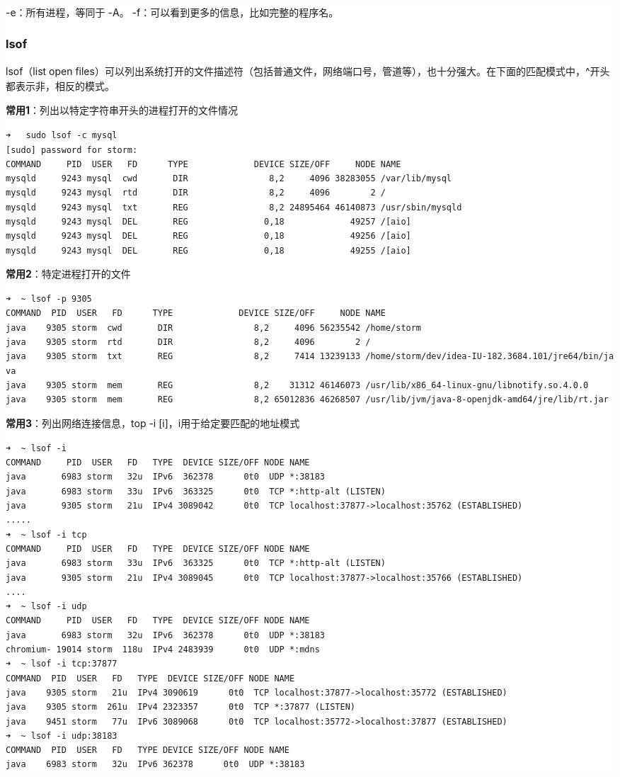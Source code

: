 -e：所有进程，等同于 -A。
-f：可以看到更多的信息，比如完整的程序名。

### lsof

lsof（list open files）可以列出系统打开的文件描述符（包括普通文件，网络端口号，管道等），也十分强大。在下面的匹配模式中，^开头都表示非，相反的模式。


**常用1**：列出以特定字符串开头的进程打开的文件情况

```
➜   sudo lsof -c mysql
[sudo] password for storm: 
COMMAND     PID  USER   FD      TYPE             DEVICE SIZE/OFF     NODE NAME
mysqld     9243 mysql  cwd       DIR                8,2     4096 38283055 /var/lib/mysql
mysqld     9243 mysql  rtd       DIR                8,2     4096        2 /
mysqld     9243 mysql  txt       REG                8,2 24895464 46140873 /usr/sbin/mysqld
mysqld     9243 mysql  DEL       REG               0,18             49257 /[aio]
mysqld     9243 mysql  DEL       REG               0,18             49256 /[aio]
mysqld     9243 mysql  DEL       REG               0,18             49255 /[aio]
```

**常用2**：特定进程打开的文件

```
➜  ~ lsof -p 9305
COMMAND  PID  USER   FD      TYPE             DEVICE SIZE/OFF     NODE NAME
java    9305 storm  cwd       DIR                8,2     4096 56235542 /home/storm
java    9305 storm  rtd       DIR                8,2     4096        2 /
java    9305 storm  txt       REG                8,2     7414 13239133 /home/storm/dev/idea-IU-182.3684.101/jre64/bin/java
java    9305 storm  mem       REG                8,2    31312 46146073 /usr/lib/x86_64-linux-gnu/libnotify.so.4.0.0
java    9305 storm  mem       REG                8,2 65012836 46268507 /usr/lib/jvm/java-8-openjdk-amd64/jre/lib/rt.jar
```


**常用3**：列出网络连接信息，top -i [i]，i用于给定要匹配的地址模式

```
➜  ~ lsof -i
COMMAND     PID  USER   FD   TYPE  DEVICE SIZE/OFF NODE NAME
java       6983 storm   32u  IPv6  362378      0t0  UDP *:38183 
java       6983 storm   33u  IPv6  363325      0t0  TCP *:http-alt (LISTEN)
java       9305 storm   21u  IPv4 3089042      0t0  TCP localhost:37877->localhost:35762 (ESTABLISHED)
.....
➜  ~ lsof -i tcp
COMMAND     PID  USER   FD   TYPE  DEVICE SIZE/OFF NODE NAME
java       6983 storm   33u  IPv6  363325      0t0  TCP *:http-alt (LISTEN)
java       9305 storm   21u  IPv4 3089045      0t0  TCP localhost:37877->localhost:35766 (ESTABLISHED)
....
➜  ~ lsof -i udp 
COMMAND     PID  USER   FD   TYPE  DEVICE SIZE/OFF NODE NAME
java       6983 storm   32u  IPv6  362378      0t0  UDP *:38183 
chromium- 19014 storm  118u  IPv4 2483939      0t0  UDP *:mdns 
➜  ~ lsof -i tcp:37877
COMMAND  PID  USER   FD   TYPE  DEVICE SIZE/OFF NODE NAME
java    9305 storm   21u  IPv4 3090619      0t0  TCP localhost:37877->localhost:35772 (ESTABLISHED)
java    9305 storm  261u  IPv4 2323357      0t0  TCP *:37877 (LISTEN)
java    9451 storm   77u  IPv6 3089068      0t0  TCP localhost:35772->localhost:37877 (ESTABLISHED)
➜  ~ lsof -i udp:38183
COMMAND  PID  USER   FD   TYPE DEVICE SIZE/OFF NODE NAME
java    6983 storm   32u  IPv6 362378      0t0  UDP *:38183
```

